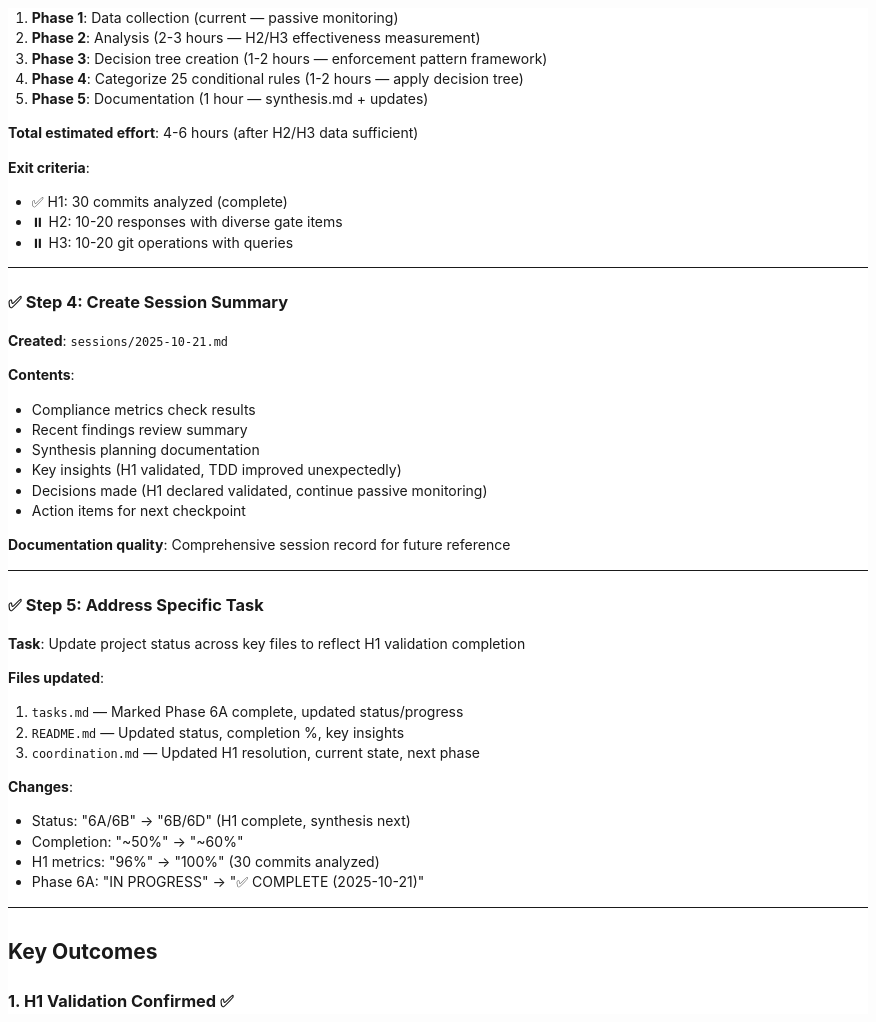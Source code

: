 1. **Phase 1**: Data collection (current — passive monitoring)
2. **Phase 2**: Analysis (2-3 hours — H2/H3 effectiveness measurement)
3. **Phase 3**: Decision tree creation (1-2 hours — enforcement pattern framework)
4. **Phase 4**: Categorize 25 conditional rules (1-2 hours — apply decision tree)
5. **Phase 5**: Documentation (1 hour — synthesis.md + updates)

**Total estimated effort**: 4-6 hours (after H2/H3 data sufficient)

**Exit criteria**:

- ✅ H1: 30 commits analyzed (complete)
- ⏸️ H2: 10-20 responses with diverse gate items
- ⏸️ H3: 10-20 git operations with queries

---

### ✅ Step 4: Create Session Summary

**Created**: `sessions/2025-10-21.md`

**Contents**:

- Compliance metrics check results
- Recent findings review summary
- Synthesis planning documentation
- Key insights (H1 validated, TDD improved unexpectedly)
- Decisions made (H1 declared validated, continue passive monitoring)
- Action items for next checkpoint

**Documentation quality**: Comprehensive session record for future reference

---

### ✅ Step 5: Address Specific Task

**Task**: Update project status across key files to reflect H1 validation completion

**Files updated**:

1. `tasks.md` — Marked Phase 6A complete, updated status/progress
2. `README.md` — Updated status, completion %, key insights
3. `coordination.md` — Updated H1 resolution, current state, next phase

**Changes**:

- Status: "6A/6B" → "6B/6D" (H1 complete, synthesis next)
- Completion: "~50%" → "~60%"
- H1 metrics: "96%" → "100%" (30 commits analyzed)
- Phase 6A: "IN PROGRESS" → "✅ COMPLETE (2025-10-21)"

---

## Key Outcomes

### 1. H1 Validation Confirmed ✅

